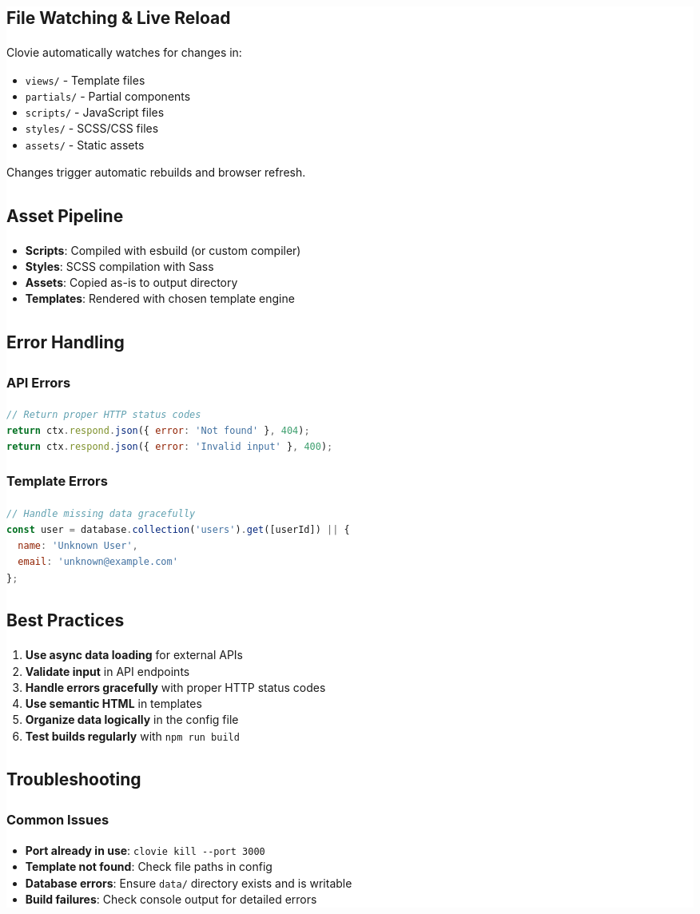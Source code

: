 ## File Watching & Live Reload

Clovie automatically watches for changes in:
- `views/` - Template files
- `partials/` - Partial components
- `scripts/` - JavaScript files
- `styles/` - SCSS/CSS files
- `assets/` - Static assets

Changes trigger automatic rebuilds and browser refresh.

## Asset Pipeline

- **Scripts**: Compiled with esbuild (or custom compiler)
- **Styles**: SCSS compilation with Sass
- **Assets**: Copied as-is to output directory
- **Templates**: Rendered with chosen template engine

## Error Handling

### API Errors
```javascript
// Return proper HTTP status codes
return ctx.respond.json({ error: 'Not found' }, 404);
return ctx.respond.json({ error: 'Invalid input' }, 400);
```

### Template Errors
```javascript
// Handle missing data gracefully
const user = database.collection('users').get([userId]) || {
  name: 'Unknown User',
  email: 'unknown@example.com'
};
```

## Best Practices

1. **Use async data loading** for external APIs
2. **Validate input** in API endpoints
3. **Handle errors gracefully** with proper HTTP status codes
4. **Use semantic HTML** in templates
5. **Organize data logically** in the config file
6. **Test builds regularly** with `npm run build`

## Troubleshooting

### Common Issues
- **Port already in use**: `clovie kill --port 3000`
- **Template not found**: Check file paths in config
- **Database errors**: Ensure `data/` directory exists and is writable
- **Build failures**: Check console output for detailed errors
